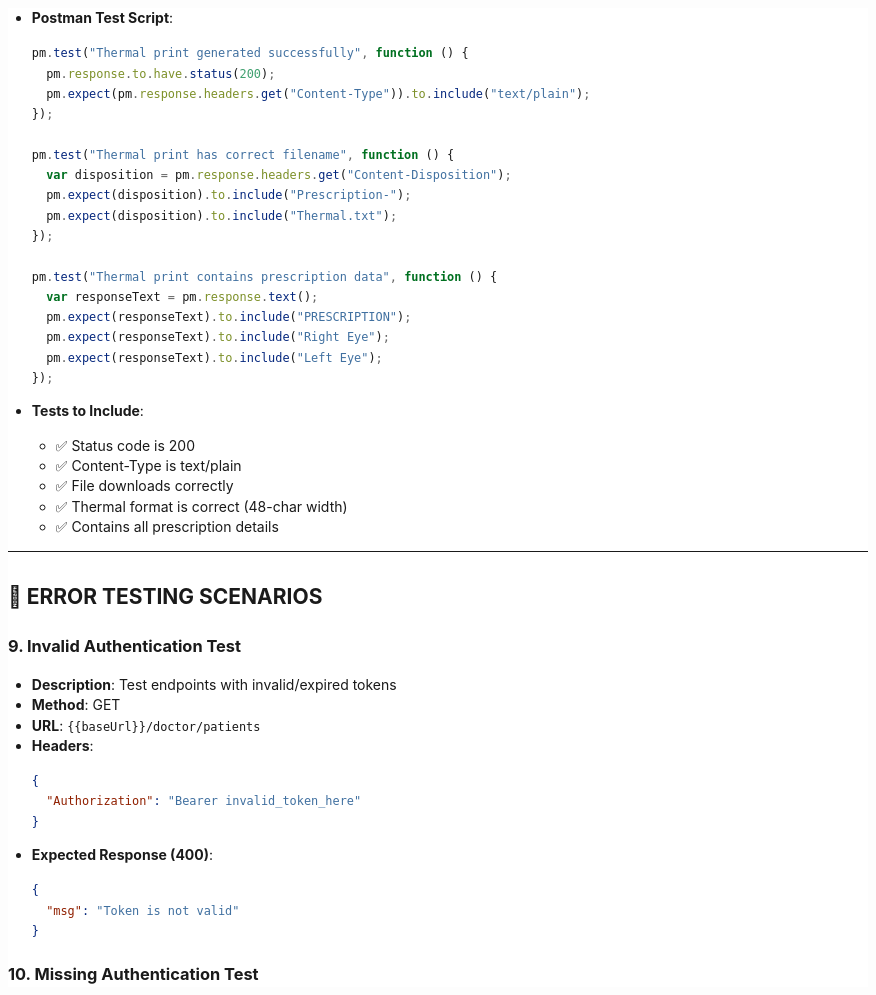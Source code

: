 - **Postman Test Script**:

  ```javascript
  pm.test("Thermal print generated successfully", function () {
    pm.response.to.have.status(200);
    pm.expect(pm.response.headers.get("Content-Type")).to.include("text/plain");
  });

  pm.test("Thermal print has correct filename", function () {
    var disposition = pm.response.headers.get("Content-Disposition");
    pm.expect(disposition).to.include("Prescription-");
    pm.expect(disposition).to.include("Thermal.txt");
  });

  pm.test("Thermal print contains prescription data", function () {
    var responseText = pm.response.text();
    pm.expect(responseText).to.include("PRESCRIPTION");
    pm.expect(responseText).to.include("Right Eye");
    pm.expect(responseText).to.include("Left Eye");
  });
  ```

- **Tests to Include**:
  - ✅ Status code is 200
  - ✅ Content-Type is text/plain
  - ✅ File downloads correctly
  - ✅ Thermal format is correct (48-char width)
  - ✅ Contains all prescription details

---

## 🚫 **ERROR TESTING SCENARIOS**

### **9. Invalid Authentication Test**

- **Description**: Test endpoints with invalid/expired tokens
- **Method**: GET
- **URL**: `{{baseUrl}}/doctor/patients`
- **Headers**:
  ```json
  {
    "Authorization": "Bearer invalid_token_here"
  }
  ```
- **Expected Response (400)**:
  ```json
  {
    "msg": "Token is not valid"
  }
  ```

### **10. Missing Authentication Test**
